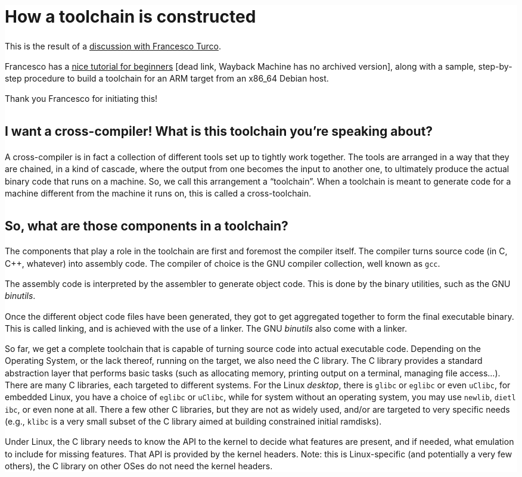 How a toolchain is constructed
==============================

This is the result of a [discussion with Francesco
Turco](http://sourceware.org/ml/crossgcc/2011-01/msg00060.html).

Francesco has a [nice tutorial for
beginners](http://fturco.org/wiki/doku.php?id=debian:cross-compiler)
[dead link, Wayback Machine has no archived version],
along with a sample, step-by-step procedure to build a toolchain for an
ARM target from an x86\_64 Debian host.

Thank you Francesco for initiating this!

I want a cross-compiler! What is this toolchain you’re speaking about?
----------------------------------------------------------------------

A cross-compiler is in fact a collection of different tools set up to
tightly work together. The tools are arranged in a way that they are
chained, in a kind of cascade, where the output from one becomes the
input to another one, to ultimately produce the actual binary code that
runs on a machine. So, we call this arrangement a “toolchain”. When a
toolchain is meant to generate code for a machine different from the
machine it runs on, this is called a cross-toolchain.

So, what are those components in a toolchain?
---------------------------------------------

The components that play a role in the toolchain are first and foremost
the compiler itself. The compiler turns source code (in C, C++,
whatever) into assembly code. The compiler of choice is the GNU compiler
collection, well known as `gcc`.

The assembly code is interpreted by the assembler to generate object
code. This is done by the binary utilities, such as the GNU *binutils*.

Once the different object code files have been generated, they got to
get aggregated together to form the final executable binary. This is
called linking, and is achieved with the use of a linker. The GNU
*binutils* also come with a linker.

So far, we get a complete toolchain that is capable of turning source
code into actual executable code. Depending on the Operating System, or
the lack thereof, running on the target, we also need the C library. The
C library provides a standard abstraction layer that performs basic
tasks (such as allocating memory, printing output on a terminal,
managing file access…). There are many C libraries, each targeted to
different systems. For the Linux *desktop*, there is `glibc` or `eglibc`
or even `uClibc`, for embedded Linux, you have a choice of `eglibc` or
`uClibc`, while for system without an operating system, you may use
`newlib`, `dietlibc`, or even none at all. There a few other C
libraries, but they are not as widely used, and/or are targeted to very
specific needs (e.g., `klibc` is a very small subset of the C library
aimed at building constrained initial ramdisks).

Under Linux, the C library needs to know the API to the kernel to decide
what features are present, and if needed, what emulation to include for
missing features. That API is provided by the kernel headers. Note: this
is Linux-specific (and potentially a very few others), the C library on
other OSes do not need the kernel headers.
